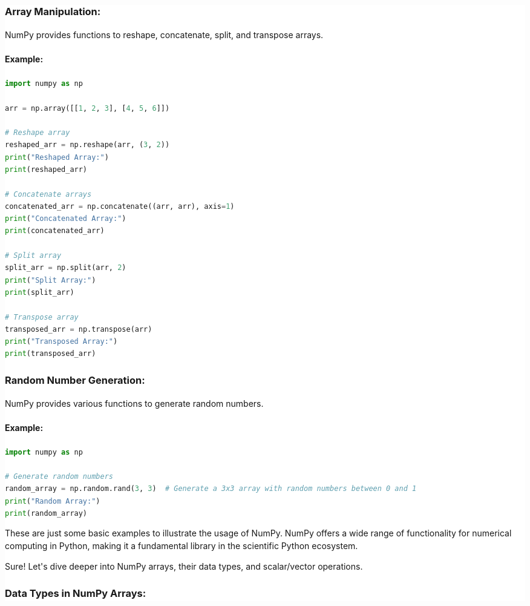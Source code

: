 ### Array Manipulation:

NumPy provides functions to reshape, concatenate, split, and transpose arrays.

#### Example:

```python
import numpy as np

arr = np.array([[1, 2, 3], [4, 5, 6]])

# Reshape array
reshaped_arr = np.reshape(arr, (3, 2))
print("Reshaped Array:")
print(reshaped_arr)

# Concatenate arrays
concatenated_arr = np.concatenate((arr, arr), axis=1)
print("Concatenated Array:")
print(concatenated_arr)

# Split array
split_arr = np.split(arr, 2)
print("Split Array:")
print(split_arr)

# Transpose array
transposed_arr = np.transpose(arr)
print("Transposed Array:")
print(transposed_arr)
```

### Random Number Generation:

NumPy provides various functions to generate random numbers.

#### Example:

```python
import numpy as np

# Generate random numbers
random_array = np.random.rand(3, 3)  # Generate a 3x3 array with random numbers between 0 and 1
print("Random Array:")
print(random_array)
```

These are just some basic examples to illustrate the usage of NumPy. NumPy offers a wide range of functionality for numerical computing in Python, making it a fundamental library in the scientific Python ecosystem.


Sure! Let's dive deeper into NumPy arrays, their data types, and scalar/vector operations.

### Data Types in NumPy Arrays:
